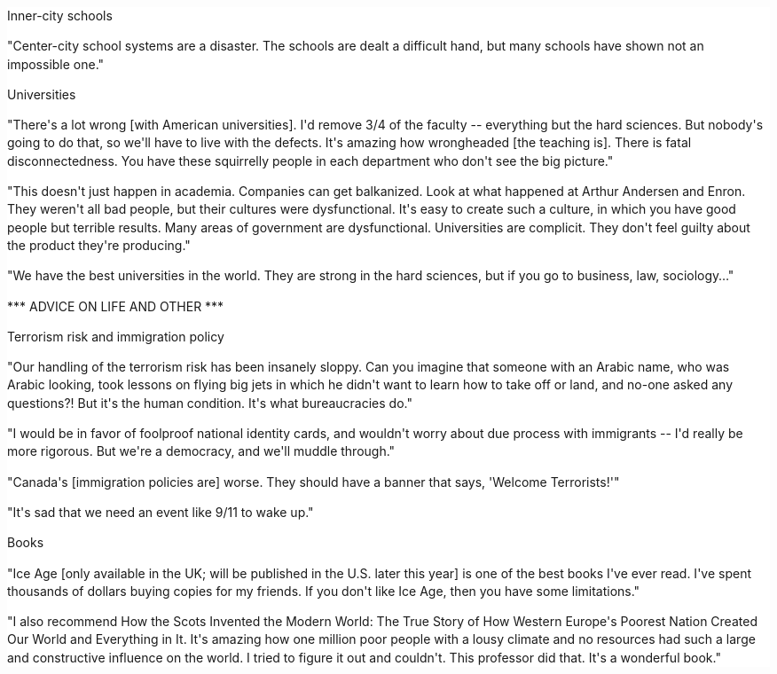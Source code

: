 Inner-city schools

"Center-city school systems are a disaster. The schools are dealt a difficult hand, but many schools have shown not an impossible one."

Universities

"There's a lot wrong [with American universities]. I'd remove 3/4 of the faculty -- everything but the hard sciences. But nobody's going to do that, so we'll have to live with the defects. It's amazing how wrongheaded [the teaching is]. There is fatal disconnectedness. You have these squirrelly people in each department who don't see the big picture."

"This doesn't just happen in academia. Companies can get balkanized. Look at what happened at Arthur Andersen and Enron. They weren't all bad people, but their cultures were dysfunctional. It's easy to create such a culture, in which you have good people but terrible results. Many areas of government are dysfunctional. Universities are complicit. They don't feel guilty about the product they're producing."

"We have the best universities in the world. They are strong in the hard sciences, but if you go to business, law, sociology…"

*** ADVICE ON LIFE AND OTHER ***

Terrorism risk and immigration policy

"Our handling of the terrorism risk has been insanely sloppy. Can you imagine that someone with an Arabic name, who was Arabic looking, took lessons on flying big jets in which he didn't want to learn how to take off or land, and no-one asked any questions?! But it's the human condition. It's what bureaucracies do."

"I would be in favor of foolproof national identity cards, and wouldn't worry about due process with immigrants -- I'd really be more rigorous. But we're a democracy, and we'll muddle through."

"Canada's [immigration policies are] worse. They should have a banner that says, 'Welcome Terrorists!'"

"It's sad that we need an event like 9/11 to wake up."

Books

"Ice Age [only available in the UK; will be published in the U.S. later this year] is one of the best books I've ever read. I've spent thousands of dollars buying copies for my friends. If you don't like Ice Age, then you have some limitations."

"I also recommend How the Scots Invented the Modern World: The True Story of How Western Europe's Poorest Nation Created Our World and Everything in It. It's amazing how one million poor people with a lousy climate and no resources had such a large and constructive influence on the world. I tried to figure it out and couldn't. This professor did that. It's a wonderful book."